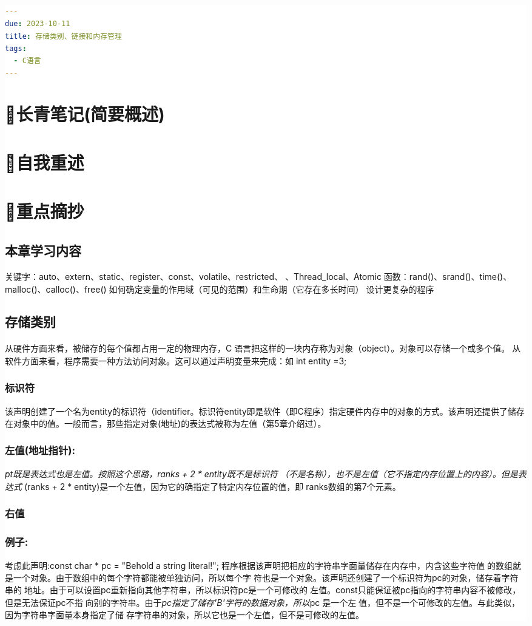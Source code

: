 ```yaml
---
due: 2023-10-11
title: 存储类别、链接和内存管理
tags:
  - C语言
---
```

# 📖长青笔记(简要概述)



# 📘自我重述




# 🍎重点摘抄
## 本章学习内容
关键字：auto、extern、static、register、const、volatile、restricted、
、Thread_local、Atomic
函数：rand()、srand()、time()、malloc()、calloc()、free()
如何确定变量的作用域（可见的范围）和生命期（它存在多长时间）
设计更复杂的程序
## 存储类别

从硬件方面来看，被储存的每个值都占用一定的物理内存，C 语言把这样的一块内存称为对象（object）。对象可以存储一个或多个值。
从软件方面来看，程序需要一种方法访问对象。这可以通过声明变量来完成：如 
int entity =3; 
### 标识符
该声明创建了一个名为entity的标识符（identifier。标识符entity即是软件（即C程序）指定硬件内存中的对象的方式。该声明还提供了储存在对象中的值。一般而言，那些指定对象(地址)的表达式被称为左值（第5章介绍过）。
### 左值(地址指针):
*pt既是表达式也是左值。按照这个思路，ranks + 2 * entity既不是标识符
（不是名称），也不是左值（它不指定内存位置上的内容）。但是表达式*
(ranks + 2 * entity)是一个左值，因为它的确指定了特定内存位置的值，即
ranks数组的第7个元素。

### 右值
### 例子:
考虑此声明:const char * pc = "Behold a string literal!";
程序根据该声明把相应的字符串字面量储存在内存中，内含这些字符值
的数组就是一个对象。由于数组中的每个字符都能被单独访问，所以每个字
符也是一个对象。该声明还创建了一个标识符为pc的对象，储存着字符串的
地址。由于可以设置pc重新指向其他字符串，所以标识符pc是一个可修改的
左值。const只能保证被pc指向的字符串内容不被修改，但是无法保证pc不指
向别的字符串。由于*pc指定了储存'B'字符的数据对象，所以*pc 是一个左
值，但不是一个可修改的左值。与此类似，因为字符串字面量本身指定了储
存字符串的对象，所以它也是一个左值，但不是可修改的左值。
